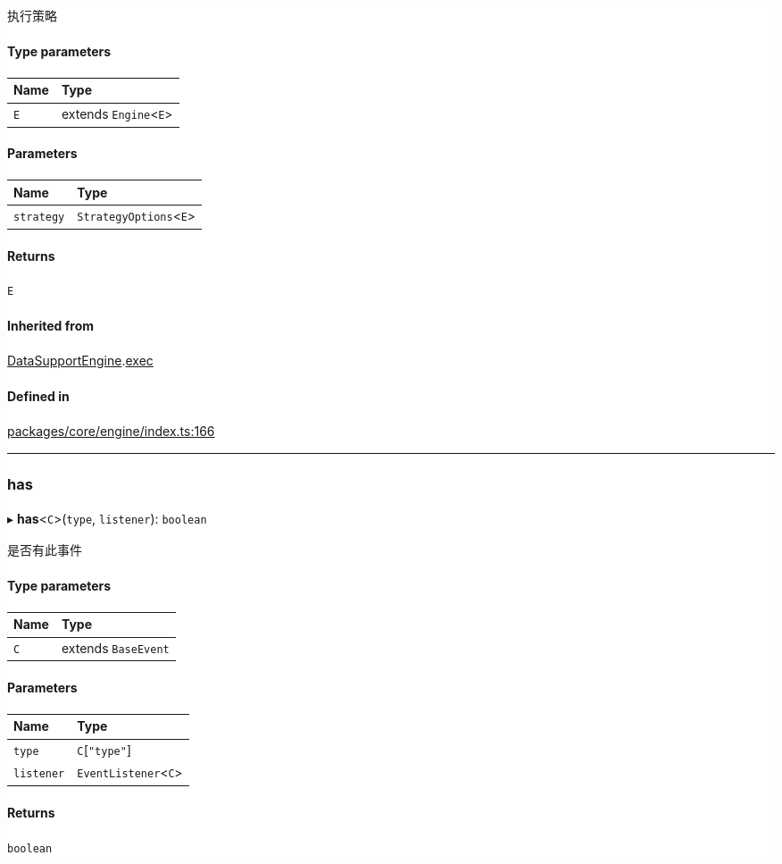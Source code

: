 执行策略

#### Type parameters

| Name | Type |
| :------ | :------ |
| `E` | extends `Engine`<`E`\> |

#### Parameters

| Name | Type |
| :------ | :------ |
| `strategy` | `StrategyOptions`<`E`\> |

#### Returns

`E`

#### Inherited from

[DataSupportEngine](plugin_DataSupportManagerPlugin.DataSupportEngine.md).[exec](plugin_DataSupportManagerPlugin.DataSupportEngine.md#exec)

#### Defined in

[packages/core/engine/index.ts:166](https://github.com/Shiotsukikaedesari/vis-three/blob/2f5203e6/packages/core/engine/index.ts#L166)

___

### has

▸ **has**<`C`\>(`type`, `listener`): `boolean`

是否有此事件

#### Type parameters

| Name | Type |
| :------ | :------ |
| `C` | extends `BaseEvent` |

#### Parameters

| Name | Type |
| :------ | :------ |
| `type` | `C`[``"type"``] |
| `listener` | `EventListener`<`C`\> |

#### Returns

`boolean`
